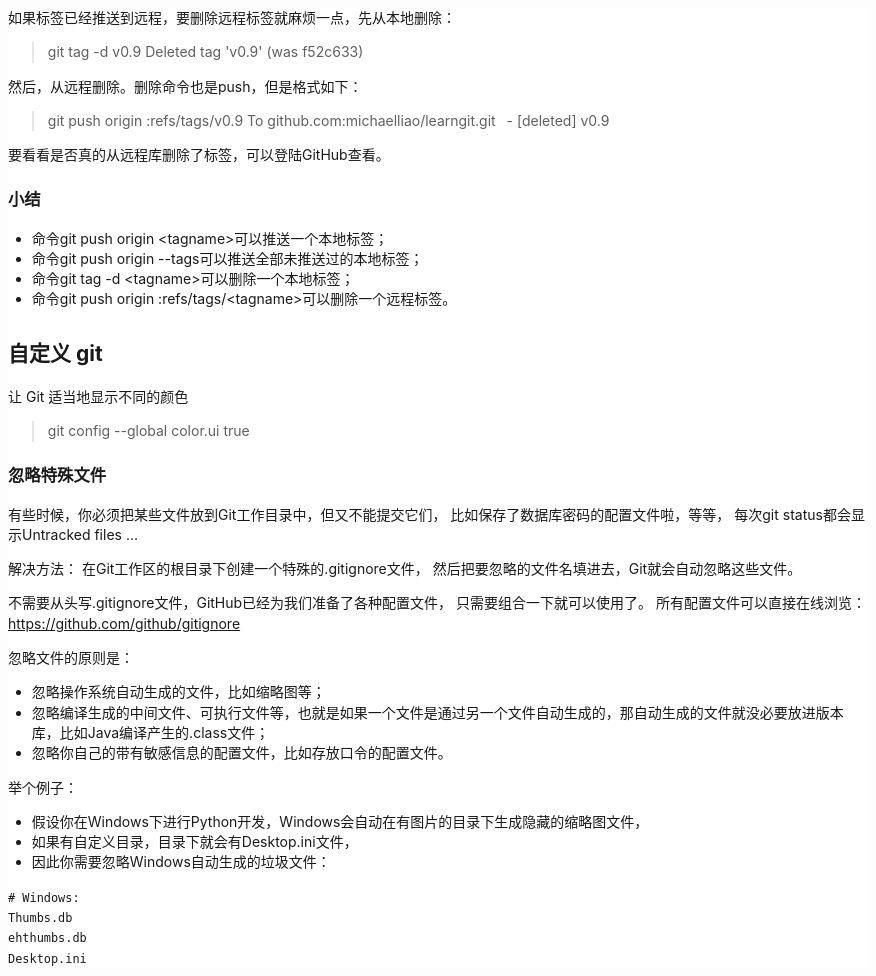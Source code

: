 如果标签已经推送到远程，要删除远程标签就麻烦一点，先从本地删除：

> git tag -d v0.9
Deleted tag 'v0.9' (was f52c633)

然后，从远程删除。删除命令也是push，但是格式如下：

> git push origin :refs/tags/v0.9
To github.com:michaelliao/learngit.git
&ensp;- [deleted]         v0.9

要看看是否真的从远程库删除了标签，可以登陆GitHub查看。

### 小结

- 命令git push origin \<tagname>可以推送一个本地标签；
- 命令git push origin --tags可以推送全部未推送过的本地标签；
- 命令git tag -d \<tagname>可以删除一个本地标签；
- 命令git push origin :refs/tags/\<tagname>可以删除一个远程标签。

## 自定义 git

让 Git 适当地显示不同的颜色
> git config --global color.ui true

### 忽略特殊文件

有些时候，你必须把某些文件放到Git工作目录中，但又不能提交它们，
比如保存了数据库密码的配置文件啦，等等，
每次git status都会显示Untracked files ...

解决方法：
在Git工作区的根目录下创建一个特殊的.gitignore文件，
然后把要忽略的文件名填进去，Git就会自动忽略这些文件。

不需要从头写.gitignore文件，GitHub已经为我们准备了各种配置文件，
只需要组合一下就可以使用了。
所有配置文件可以直接在线浏览：
<https://github.com/github/gitignore>

忽略文件的原则是：

- 忽略操作系统自动生成的文件，比如缩略图等；
- 忽略编译生成的中间文件、可执行文件等，也就是如果一个文件是通过另一个文件自动生成的，那自动生成的文件就没必要放进版本库，比如Java编译产生的.class文件；
- 忽略你自己的带有敏感信息的配置文件，比如存放口令的配置文件。

举个例子：

- 假设你在Windows下进行Python开发，Windows会自动在有图片的目录下生成隐藏的缩略图文件，
- 如果有自定义目录，目录下就会有Desktop.ini文件，
- 因此你需要忽略Windows自动生成的垃圾文件：

```git
# Windows:
Thumbs.db
ehthumbs.db
Desktop.ini
```
